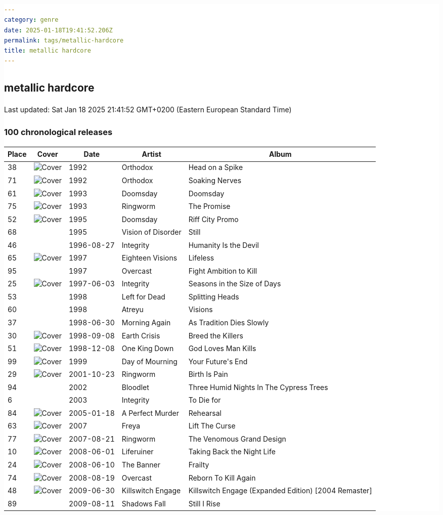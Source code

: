 ```yaml
---
category: genre
date: 2025-01-18T19:41:52.206Z
permalink: tags/metallic-hardcore
title: metallic hardcore
---
```


## metallic hardcore

Last updated: <time datetime="2025-01-18T19:41:52.206Z">Sat Jan 18 2025 21:41:52 GMT+0200 (Eastern European Standard Time)</time>

### 100 chronological releases

| Place | Cover | Date | Artist | Album |
|---|---|---|---|---|
| 38 | ![Cover](https://i.discogs.com/ekDyW8GzBbr5ui7l8M-Wu3_9jWgXXJVeHzo-l9X25dE/rs:fit/g:sm/q:40/h:150/w:150/czM6Ly9kaXNjb2dz/LWRhdGFiYXNlLWlt/YWdlcy9SLTIzNjMz/ODQwLTE2NTcxODAy/MjUtNjg4My5qcGVn.jpeg) | 1992 | Orthodox | Head on a Spike |
| 71 | ![Cover](https://i.discogs.com/1foX8tB8bKKVa5wtFxBJ0TeoZRswoHZu5hd_Ti09ITQ/rs:fit/g:sm/q:40/h:150/w:150/czM6Ly9kaXNjb2dz/LWRhdGFiYXNlLWlt/YWdlcy9SLTE4OTA4/My0xNDc4MTQ2NTM3/LTIwMTAuanBlZw.jpeg) | 1992 | Orthodox | Soaking Nerves |
| 61 | ![Cover](https://lastfm.freetls.fastly.net/i/u/34s/9b5f6214dc9f1e3e974305823215128e.png) | 1993 | Doomsday | Doomsday |
| 75 | ![Cover](https://i.discogs.com/9_zH8UHV3etKe0sfSRFJbkGhOABPZmo5CbjNFvnmG7g/rs:fit/g:sm/q:40/h:150/w:150/czM6Ly9kaXNjb2dz/LWRhdGFiYXNlLWlt/YWdlcy9SLTI1NDU3/MjMtMTI5OTc3NTIx/Ni5qcGVn.jpeg) | 1993 | Ringworm | The Promise |
| 52 | ![Cover](https://lastfm.freetls.fastly.net/i/u/34s/5f27632338bed1da88cc6c33f53d123e.png) | 1995 | Doomsday | Riff City Promo |
| 68 |  | 1995 | Vision of Disorder | Still |
| 46 |  | 1996-08-27 | Integrity | Humanity Is the Devil |
| 65 | ![Cover](https://i.discogs.com/3_VOE7Q3oglEQwGrkhUhxNSysnnCb7qG45-lLe0IDHY/rs:fit/g:sm/q:40/h:150/w:150/czM6Ly9kaXNjb2dz/LWRhdGFiYXNlLWlt/YWdlcy9SLTM0Njk5/MDYtMTYxNjYyMzA5/Ny0yMTc3LmpwZWc.jpeg) | 1997 | Eighteen Visions | Lifeless |
| 95 |  | 1997 | Overcast | Fight Ambition to Kill |
| 25 | ![Cover](https://i.discogs.com/6nBv4IBLLPmmvtd2BhHu8-m2bCSRzGowuCcaSX85nvQ/rs:fit/g:sm/q:40/h:150/w:150/czM6Ly9kaXNjb2dz/LWRhdGFiYXNlLWlt/YWdlcy9SLTkyODE1/OS0xNDU5Mjc0MDI3/LTYyNDMucG5n.jpeg) | 1997-06-03 | Integrity | Seasons in the Size of Days |
| 53 |  | 1998 | Left for Dead | Splitting Heads |
| 60 |  | 1998 | Atreyu | Visions |
| 37 |  | 1998-06-30 | Morning Again | As Tradition Dies Slowly |
| 30 | ![Cover](https://i.discogs.com/ztZVSHrtmkC0tXOD0TnVipFgARbAgaMXLCBEd9pY1ec/rs:fit/g:sm/q:40/h:150/w:150/czM6Ly9kaXNjb2dz/LWRhdGFiYXNlLWlt/YWdlcy9SLTkzNTYz/MC0xNTc5ODEzNDIz/LTg5NjkuanBlZw.jpeg) | 1998-09-08 | Earth Crisis | Breed the Killers |
| 51 | ![Cover](https://i.discogs.com/jzf-WkNWh79rkDwyZQjufv1dJFIonhJlN6GtLR82pwc/rs:fit/g:sm/q:40/h:150/w:150/czM6Ly9kaXNjb2dz/LWRhdGFiYXNlLWlt/YWdlcy9SLTE2OTg0/MDQtMTI4Mzc5Mjgz/OC5qcGVn.jpeg) | 1998-12-08 | One King Down | God Loves Man Kills |
| 99 | ![Cover](https://i.discogs.com/9jf9z1YxKD3kp3extq8MTCH8NGbsH-Ro4O0-Jmfkmis/rs:fit/g:sm/q:40/h:150/w:150/czM6Ly9kaXNjb2dz/LWRhdGFiYXNlLWlt/YWdlcy9SLTQ1MDc4/NDItMTM2Njg1NDAx/OC0xNjUwLmpwZWc.jpeg) | 1999 | Day of Mourning | Your Future&#39;s End |
| 29 | ![Cover](https://i.discogs.com/yahwZwaVbBM5awV1Fh6eEUqwM8TssYYTjMK4kTKth2k/rs:fit/g:sm/q:40/h:150/w:150/czM6Ly9kaXNjb2dz/LWRhdGFiYXNlLWlt/YWdlcy9SLTExMjg3/NDYtMTY5NjExNjY0/NC00NzA3LmpwZWc.jpeg) | 2001-10-23 | Ringworm | Birth Is Pain |
| 94 |  | 2002 | Bloodlet | Three Humid Nights In The Cypress Trees |
| 6 |  | 2003 | Integrity | To Die for |
| 84 | ![Cover](https://i.discogs.com/Ix4IXSB0-y5DuI-z5SDU22fRRFOFArnOTQAnnN7CdRA/rs:fit/g:sm/q:40/h:150/w:150/czM6Ly9kaXNjb2dz/LWRhdGFiYXNlLWlt/YWdlcy9SLTQyNjcw/MjctMTUxNjk3MzMy/MS03MzE0LmpwZWc.jpeg) | 2005-01-18 | A Perfect Murder | Rehearsal |
| 63 | ![Cover](https://i.discogs.com/e5cXStPhPUgxiOJJtVnk28_RnelKxp_l2xb9bap62zY/rs:fit/g:sm/q:40/h:150/w:150/czM6Ly9kaXNjb2dz/LWRhdGFiYXNlLWlt/YWdlcy9SLTE4NjA3/NjItMTYxMTE5ODk2/Mi03MTgyLmpwZWc.jpeg) | 2007 | Freya | Lift The Curse |
| 77 | ![Cover](https://i.discogs.com/lItuNphSYoTzkr7boOJCyFXIa3_7Vl2TxBOEcTOpzbo/rs:fit/g:sm/q:40/h:150/w:150/czM6Ly9kaXNjb2dz/LWRhdGFiYXNlLWlt/YWdlcy9SLTEwODUz/OTctMTYwOTM0NTE3/Ny00MDUxLmpwZWc.jpeg) | 2007-08-21 | Ringworm | The Venomous Grand Design |
| 10 | ![Cover](https://i.discogs.com/YX_Cxs0P5E826TO5QiwrOs6oEVF_9gwsuyNkrXGF72Y/rs:fit/g:sm/q:40/h:150/w:150/czM6Ly9kaXNjb2dz/LWRhdGFiYXNlLWlt/YWdlcy9SLTc4NDU1/MjEtMTQ1MDAyNzE4/NC04NjU0LmpwZWc.jpeg) | 2008-06-01 | Liferuiner | Taking Back the Night Life |
| 24 | ![Cover](https://i.discogs.com/SevEIF-FnEPByFxY09lkTn5_HlCql3kz1jUPUObOmOQ/rs:fit/g:sm/q:40/h:150/w:150/czM6Ly9kaXNjb2dz/LWRhdGFiYXNlLWlt/YWdlcy9SLTE4MjEx/MzMtMTI0NTU5NzYw/NS5qcGVn.jpeg) | 2008-06-10 | The Banner | Frailty |
| 74 | ![Cover](https://i.discogs.com/QGZkGq9-5U6wKvVc4GY0Gaa5zvR5vbrk2tvXeQREno0/rs:fit/g:sm/q:40/h:150/w:150/czM6Ly9kaXNjb2dz/LWRhdGFiYXNlLWlt/YWdlcy9SLTM2MzM2/NDUtMTY3NTQ5MDQw/Ni01MzY0LmpwZWc.jpeg) | 2008-08-19 | Overcast | Reborn To Kill Again |
| 48 | ![Cover](https://i.discogs.com/Gp9dKikS0dryqajzoqeNtJz1xjtUb5nAccN3SfFQl0s/rs:fit/g:sm/q:40/h:150/w:150/czM6Ly9kaXNjb2dz/LWRhdGFiYXNlLWlt/YWdlcy9SLTE5MjU3/MzktMTYwNDYyOTE4/NS0xNjk0LmpwZWc.jpeg) | 2009-06-30 | Killswitch Engage | Killswitch Engage (Expanded Edition) [2004 Remaster] |
| 89 |  | 2009-08-11 | Shadows Fall | Still I Rise |
